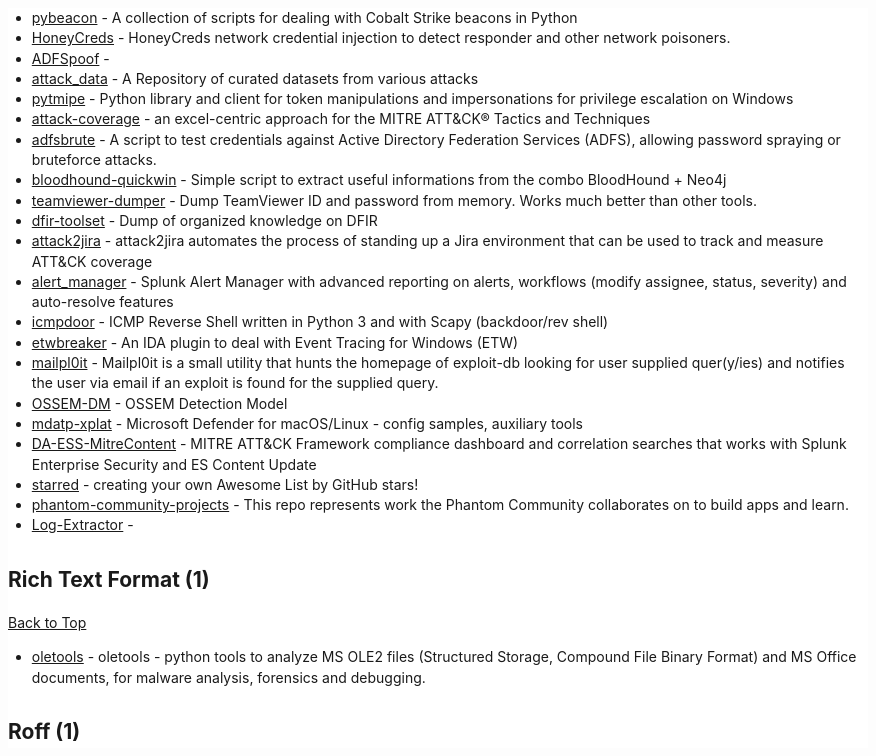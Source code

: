 - [pybeacon](https://github.com/nccgroup/pybeacon) - A collection of scripts for dealing with Cobalt Strike beacons in Python
- [HoneyCreds](https://github.com/Ben0xA/HoneyCreds) - HoneyCreds network credential injection to detect responder and other network poisoners.
- [ADFSpoof](https://github.com/fireeye/ADFSpoof) - 
- [attack_data](https://github.com/splunk/attack_data) - A Repository of curated datasets from various attacks
- [pytmipe](https://github.com/quentinhardy/pytmipe) - Python library and client for token manipulations and impersonations for privilege escalation on Windows
- [attack-coverage](https://github.com/RealityNet/attack-coverage) - an excel-centric approach for the MITRE ATT&CK® Tactics and Techniques
- [adfsbrute](https://github.com/ricardojoserf/adfsbrute) - A script to test credentials against Active Directory Federation Services (ADFS), allowing password spraying or bruteforce attacks.
- [bloodhound-quickwin](https://github.com/kaluche/bloodhound-quickwin) - Simple script to extract useful informations from the combo BloodHound + Neo4j
- [teamviewer-dumper](https://github.com/attackercan/teamviewer-dumper) - Dump TeamViewer ID and password from memory. Works much better than other tools.
- [dfir-toolset](https://github.com/marcurdy/dfir-toolset) - Dump of organized knowledge on DFIR
- [attack2jira](https://github.com/mvelazc0/attack2jira) - attack2jira automates the process of standing up a Jira environment that can be used to track and measure ATT&CK coverage
- [alert_manager](https://github.com/alertmanager/alert_manager) - Splunk Alert Manager with advanced reporting on alerts, workflows (modify assignee, status, severity) and auto-resolve features
- [icmpdoor](https://github.com/krabelize/icmpdoor) - ICMP Reverse Shell written in Python 3 and with Scapy (backdoor/rev shell)
- [etwbreaker](https://github.com/airbus-cert/etwbreaker) - An IDA plugin to deal with Event Tracing for Windows (ETW)
- [mailpl0it](https://github.com/bad-bit/mailpl0it) - Mailpl0it is a small utility that hunts the homepage of exploit-db looking for user supplied quer(y/ies) and notifies the user via email if an exploit is found for the supplied query.
- [OSSEM-DM](https://github.com/OTRF/OSSEM-DM) - OSSEM Detection Model
- [mdatp-xplat](https://github.com/microsoft/mdatp-xplat) - Microsoft Defender for macOS/Linux - config samples, auxiliary tools
- [DA-ESS-MitreContent](https://github.com/seynur/DA-ESS-MitreContent) - MITRE ATT&CK Framework compliance dashboard and correlation searches that works with Splunk Enterprise Security and ES Content Update
- [starred](https://github.com/1132719438/starred) - creating your own Awesome List by GitHub stars!
- [phantom-community-projects](https://github.com/phantomcyber/phantom-community-projects) - This repo represents work the Phantom Community collaborates on to build apps and learn.
- [Log-Extractor](https://github.com/cbasnett/Log-Extractor) - 

## Rich Text Format (1) 

[Back to Top](#contents)

- [oletools](https://github.com/decalage2/oletools) - oletools - python tools to analyze MS OLE2 files (Structured Storage, Compound File Binary Format) and MS Office documents, for malware analysis, forensics and debugging.

## Roff (1) 
